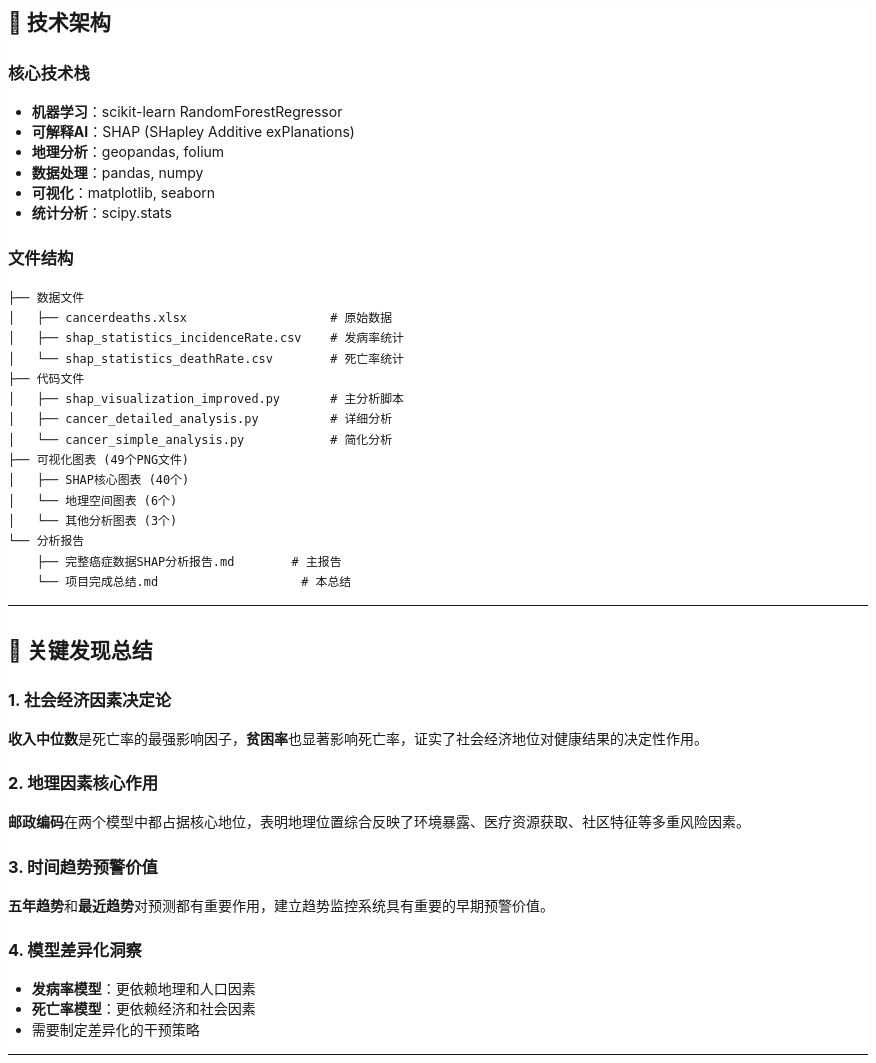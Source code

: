
## 🔧 技术架构

### 核心技术栈
- **机器学习**：scikit-learn RandomForestRegressor
- **可解释AI**：SHAP (SHapley Additive exPlanations)
- **地理分析**：geopandas, folium
- **数据处理**：pandas, numpy
- **可视化**：matplotlib, seaborn
- **统计分析**：scipy.stats

### 文件结构
```
├── 数据文件
│   ├── cancerdeaths.xlsx                    # 原始数据
│   ├── shap_statistics_incidenceRate.csv    # 发病率统计
│   └── shap_statistics_deathRate.csv        # 死亡率统计
├── 代码文件
│   ├── shap_visualization_improved.py       # 主分析脚本
│   ├── cancer_detailed_analysis.py          # 详细分析
│   └── cancer_simple_analysis.py            # 简化分析
├── 可视化图表 (49个PNG文件)
│   ├── SHAP核心图表 (40个)
│   └── 地理空间图表 (6个)
│   └── 其他分析图表 (3个)
└── 分析报告
    ├── 完整癌症数据SHAP分析报告.md        # 主报告
    └── 项目完成总结.md                    # 本总结
```

---

## 🎯 关键发现总结

### 1. 社会经济因素决定论
**收入中位数**是死亡率的最强影响因子，**贫困率**也显著影响死亡率，证实了社会经济地位对健康结果的决定性作用。

### 2. 地理因素核心作用
**邮政编码**在两个模型中都占据核心地位，表明地理位置综合反映了环境暴露、医疗资源获取、社区特征等多重风险因素。

### 3. 时间趋势预警价值
**五年趋势**和**最近趋势**对预测都有重要作用，建立趋势监控系统具有重要的早期预警价值。

### 4. 模型差异化洞察
- **发病率模型**：更依赖地理和人口因素
- **死亡率模型**：更依赖经济和社会因素
- 需要制定差异化的干预策略

---
